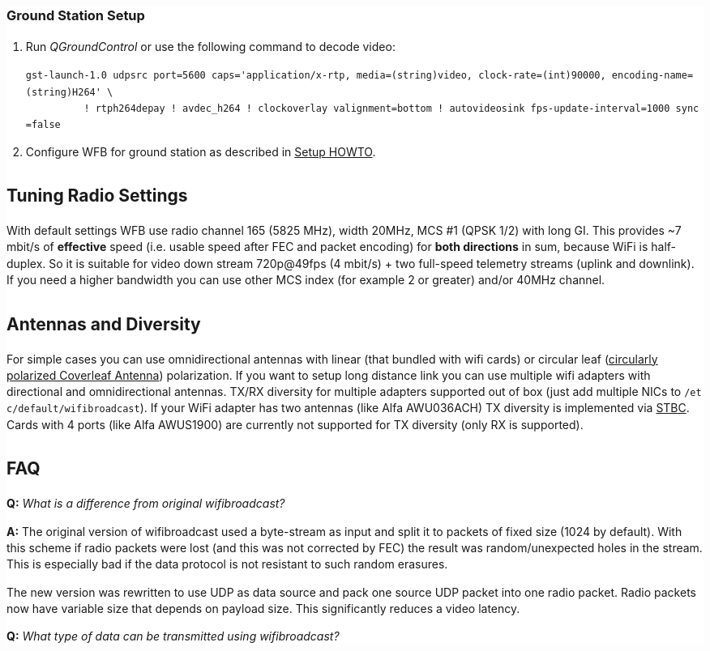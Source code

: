 ### Ground Station Setup

1. Run *QGroundControl* or use the following command to decode video:
   ```
   gst-launch-1.0 udpsrc port=5600 caps='application/x-rtp, media=(string)video, clock-rate=(int)90000, encoding-name=(string)H264' \
             ! rtph264depay ! avdec_h264 ! clockoverlay valignment=bottom ! autovideosink fps-update-interval=1000 sync=false
   ```
1. Configure WFB for ground station as described in [Setup HOWTO](https://github.com/svpcom/wifibroadcast/wiki/Setup-HOWTO).

## Tuning Radio Settings

With default settings WFB use radio channel 165 (5825 MHz), width 20MHz, MCS #1 (QPSK 1/2) with long GI. 
This provides ~7 mbit/s of **effective** speed (i.e. usable speed after FEC and packet encoding) for **both directions** in sum, because WiFi is half-duplex. 
So it is suitable for video down stream 720p@49fps (4 mbit/s) + two full-speed telemetry streams (uplink and downlink). 
If you need a higher bandwidth you can use other MCS index (for example 2 or greater) and/or 40MHz channel. 

## Antennas and Diversity

For simple cases you can use omnidirectional antennas with linear (that bundled with wifi cards) or circular leaf ([circularly polarized Coverleaf Antenna](http://www.antenna-theory.com/antennas/cloverleaf.php)) polarization. 
If you want to setup long distance link you can use multiple wifi adapters with directional and omnidirectional antennas. TX/RX diversity for multiple adapters supported out of box (just add multiple NICs to ``/etc/default/wifibroadcast``).
If your WiFi adapter has two antennas (like Alfa AWU036ACH) TX diversity is implemented via [STBC](https://en.wikipedia.org/wiki/Space%E2%80%93time_block_code). 
Cards with 4 ports (like Alfa AWUS1900) are currently not supported for TX diversity (only RX is supported).

## FAQ

**Q:** *What is a difference from original wifibroadcast?*

**A:** The original version of wifibroadcast used a byte-stream as input and split it to packets of fixed size (1024 by default). 
With this scheme if radio packets were lost (and this was not corrected by FEC) the result was random/unexpected holes in the stream. 
This is especially bad if the data protocol is not resistant to such random erasures. 

The new version was rewritten to use UDP as data source and pack one source UDP packet into one radio packet. 
Radio packets now have variable size that depends on payload size. 
This significantly reduces a video latency.

**Q:** *What type of data can be transmitted using wifibroadcast?*
